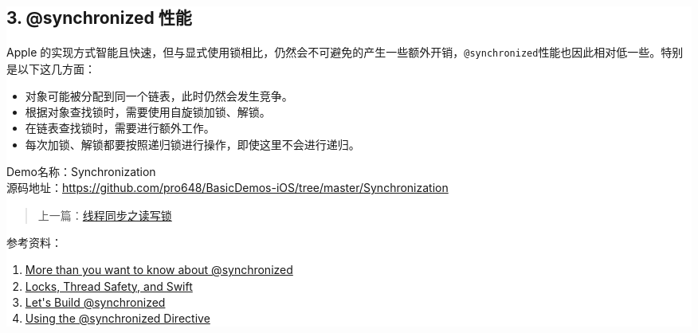 ## 3. @synchronized 性能

Apple 的实现方式智能且快速，但与显式使用锁相比，仍然会不可避免的产生一些额外开销，`@synchronized`性能也因此相对低一些。特别是以下这几方面：

- 对象可能被分配到同一个链表，此时仍然会发生竞争。
- 根据对象查找锁时，需要使用自旋锁加锁、解锁。
- 在链表查找锁时，需要进行额外工作。
- 每次加锁、解锁都要按照递归锁进行操作，即使这里不会进行递归。

Demo名称：Synchronization  
源码地址：<https://github.com/pro648/BasicDemos-iOS/tree/master/Synchronization>

> 上一篇：[线程同步之读写锁](https://github.com/pro648/tips/blob/master/sources/%E7%BA%BF%E7%A8%8B%E5%90%8C%E6%AD%A5%E4%B9%8B%E8%AF%BB%E5%86%99%E9%94%81.md)

参考资料：

1. [More than you want to know about @synchronized](http://rykap.com/objective-c/2015/05/09/synchronized/)
2. [Locks, Thread Safety, and Swift](https://www.mikeash.com/pyblog/friday-qa-2015-02-06-locks-thread-safety-and-swift.html)
3. [Let's Build @synchronized](https://www.mikeash.com/pyblog/friday-qa-2015-02-20-lets-build-synchronized.html)
4. [Using the @synchronized Directive](https://developer.apple.com/library/archive/documentation/Cocoa/Conceptual/Multithreading/ThreadSafety/ThreadSafety.html#//apple_ref/doc/uid/10000057i-CH8-SW3)

